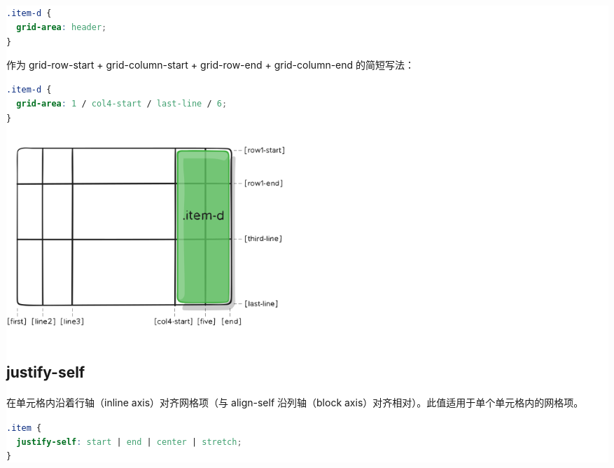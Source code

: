 ```css
.item-d {
  grid-area: header;
}
```

作为 grid-row-start + grid-column-start + grid-row-end + grid-column-end 的简短写法：

```css
.item-d {
  grid-area: 1 / col4-start / last-line / 6;
}
```

<img src="./imgs/grid-area-s.svg" width="400"/>

## justify-self

在单元格内沿着行轴（inline axis）对齐网格项（与 align-self 沿列轴（block axis）对齐相对）。此值适用于单个单元格内的网格项。

```css
.item {
  justify-self: start | end | center | stretch;
}
```
